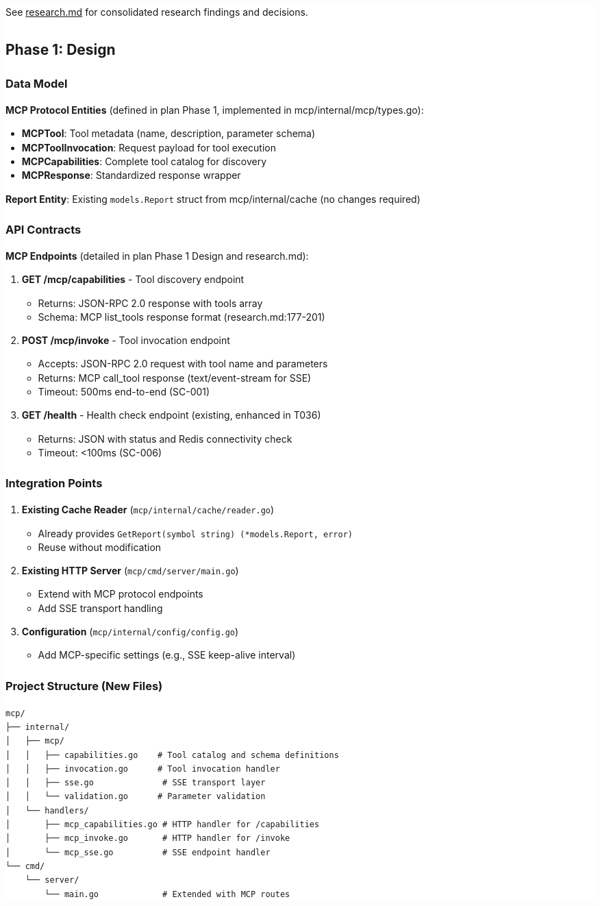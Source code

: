 See [research.md](./research.md) for consolidated research findings and decisions.

## Phase 1: Design

### Data Model

**MCP Protocol Entities** (defined in plan Phase 1, implemented in mcp/internal/mcp/types.go):
- **MCPTool**: Tool metadata (name, description, parameter schema)
- **MCPToolInvocation**: Request payload for tool execution
- **MCPCapabilities**: Complete tool catalog for discovery
- **MCPResponse**: Standardized response wrapper

**Report Entity**: Existing `models.Report` struct from mcp/internal/cache (no changes required)

### API Contracts

**MCP Endpoints** (detailed in plan Phase 1 Design and research.md):

1. **GET /mcp/capabilities** - Tool discovery endpoint
   - Returns: JSON-RPC 2.0 response with tools array
   - Schema: MCP list_tools response format (research.md:177-201)

2. **POST /mcp/invoke** - Tool invocation endpoint
   - Accepts: JSON-RPC 2.0 request with tool name and parameters
   - Returns: MCP call_tool response (text/event-stream for SSE)
   - Timeout: 500ms end-to-end (SC-001)

3. **GET /health** - Health check endpoint (existing, enhanced in T036)
   - Returns: JSON with status and Redis connectivity check
   - Timeout: <100ms (SC-006)

### Integration Points

1. **Existing Cache Reader** (`mcp/internal/cache/reader.go`)
   - Already provides `GetReport(symbol string) (*models.Report, error)`
   - Reuse without modification

2. **Existing HTTP Server** (`mcp/cmd/server/main.go`)
   - Extend with MCP protocol endpoints
   - Add SSE transport handling

3. **Configuration** (`mcp/internal/config/config.go`)
   - Add MCP-specific settings (e.g., SSE keep-alive interval)

### Project Structure (New Files)

```text
mcp/
├── internal/
│   ├── mcp/
│   │   ├── capabilities.go    # Tool catalog and schema definitions
│   │   ├── invocation.go      # Tool invocation handler
│   │   ├── sse.go              # SSE transport layer
│   │   └── validation.go      # Parameter validation
│   └── handlers/
│       ├── mcp_capabilities.go # HTTP handler for /capabilities
│       ├── mcp_invoke.go       # HTTP handler for /invoke
│       └── mcp_sse.go          # SSE endpoint handler
└── cmd/
    └── server/
        └── main.go             # Extended with MCP routes
```
